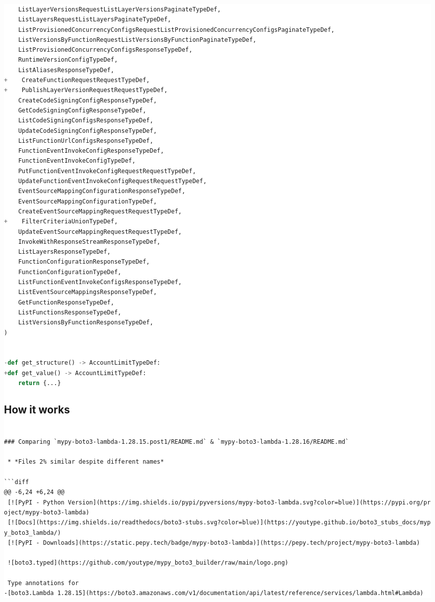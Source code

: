  ```python
     ListLayerVersionsRequestListLayerVersionsPaginateTypeDef,
     ListLayersRequestListLayersPaginateTypeDef,
     ListProvisionedConcurrencyConfigsRequestListProvisionedConcurrencyConfigsPaginateTypeDef,
     ListVersionsByFunctionRequestListVersionsByFunctionPaginateTypeDef,
     ListProvisionedConcurrencyConfigsResponseTypeDef,
     RuntimeVersionConfigTypeDef,
     ListAliasesResponseTypeDef,
+    CreateFunctionRequestRequestTypeDef,
+    PublishLayerVersionRequestRequestTypeDef,
     CreateCodeSigningConfigResponseTypeDef,
     GetCodeSigningConfigResponseTypeDef,
     ListCodeSigningConfigsResponseTypeDef,
     UpdateCodeSigningConfigResponseTypeDef,
     ListFunctionUrlConfigsResponseTypeDef,
     FunctionEventInvokeConfigResponseTypeDef,
     FunctionEventInvokeConfigTypeDef,
     PutFunctionEventInvokeConfigRequestRequestTypeDef,
     UpdateFunctionEventInvokeConfigRequestRequestTypeDef,
     EventSourceMappingConfigurationResponseTypeDef,
     EventSourceMappingConfigurationTypeDef,
     CreateEventSourceMappingRequestRequestTypeDef,
+    FilterCriteriaUnionTypeDef,
     UpdateEventSourceMappingRequestRequestTypeDef,
     InvokeWithResponseStreamResponseTypeDef,
     ListLayersResponseTypeDef,
     FunctionConfigurationResponseTypeDef,
     FunctionConfigurationTypeDef,
     ListFunctionEventInvokeConfigsResponseTypeDef,
     ListEventSourceMappingsResponseTypeDef,
     GetFunctionResponseTypeDef,
     ListFunctionsResponseTypeDef,
     ListVersionsByFunctionResponseTypeDef,
 )
 
 
-def get_structure() -> AccountLimitTypeDef:
+def get_value() -> AccountLimitTypeDef:
     return {...}
 ```
 
 <a id="how-it-works"></a>
 
 ## How it works
```

### Comparing `mypy-boto3-lambda-1.28.15.post1/README.md` & `mypy-boto3-lambda-1.28.16/README.md`

 * *Files 2% similar despite different names*

```diff
@@ -6,24 +6,24 @@
 [![PyPI - Python Version](https://img.shields.io/pypi/pyversions/mypy-boto3-lambda.svg?color=blue)](https://pypi.org/project/mypy-boto3-lambda)
 [![Docs](https://img.shields.io/readthedocs/boto3-stubs.svg?color=blue)](https://youtype.github.io/boto3_stubs_docs/mypy_boto3_lambda/)
 [![PyPI - Downloads](https://static.pepy.tech/badge/mypy-boto3-lambda)](https://pepy.tech/project/mypy-boto3-lambda)
 
 ![boto3.typed](https://github.com/youtype/mypy_boto3_builder/raw/main/logo.png)
 
 Type annotations for
-[boto3.Lambda 1.28.15](https://boto3.amazonaws.com/v1/documentation/api/latest/reference/services/lambda.html#Lambda)
```